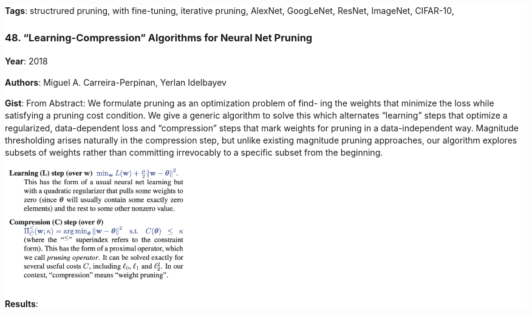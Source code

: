 **Tags**: structrured pruning, with fine-tuning, iterative pruning, AlexNet, GoogLeNet, ResNet, ImageNet, CIFAR-10, 


### 48. “Learning-Compression” Algorithms for Neural Net Pruning

**Year**: 2018

**Authors**: Miguel A. Carreira-Perpinan, Yerlan Idelbayev

**Gist**:  From Abstract: We formulate pruning as an optimization problem of find- ing the weights that minimize the loss while satisfying a pruning cost condition. We give a generic algorithm to solve this which alternates “learning” steps that optimize a regularized, data-dependent loss and “compression” steps that mark weights for pruning in a data-independent way. Magnitude thresholding arises naturally in the compression step, but unlike existing magnitude pruning approaches, our algorithm explores subsets of weights rather than committing irrevocably to a specific subset from the beginning.


<img src="images/learn_compress_method.png" alt="isolated" width="300"/>

**Results**: 
